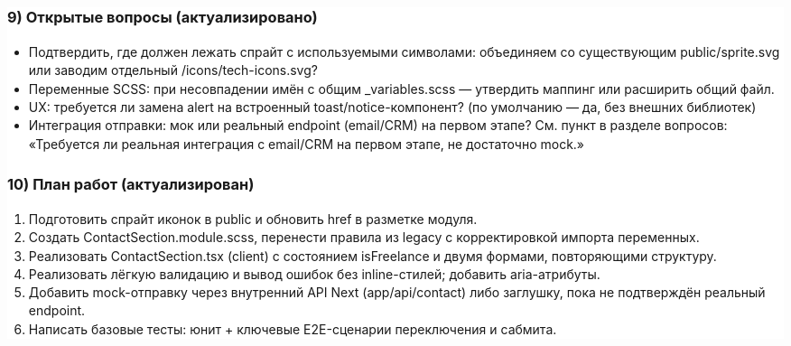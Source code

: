 ### 9) Открытые вопросы (актуализировано)
- Подтвердить, где должен лежать спрайт с используемыми символами: объединяем со существующим public/sprite.svg или заводим отдельный /icons/tech-icons.svg?
- Переменные SCSS: при несовпадении имён с общим _variables.scss — утвердить маппинг или расширить общий файл.
- UX: требуется ли замена alert на встроенный toast/notice-компонент? (по умолчанию — да, без внешних библиотек)
- Интеграция отправки: мок или реальный endpoint (email/CRM) на первом этапе? См. пункт в разделе вопросов: «Требуется ли реальная интеграция с email/CRM на первом этапе, не достаточно mock.»

### 10) План работ (актуализирован)
1. Подготовить спрайт иконок в public и обновить href в разметке модуля.
2. Создать ContactSection.module.scss, перенести правила из legacy с корректировкой импорта переменных.
3. Реализовать ContactSection.tsx (client) с состоянием isFreelance и двумя формами, повторяющими структуру.
4. Реализовать лёгкую валидацию и вывод ошибок без inline-стилей; добавить aria-атрибуты.
5. Добавить mock-отправку через внутренний API Next (app/api/contact) либо заглушку, пока не подтверждён реальный endpoint.
6. Написать базовые тесты: юнит + ключевые E2E-сценарии переключения и сабмита.